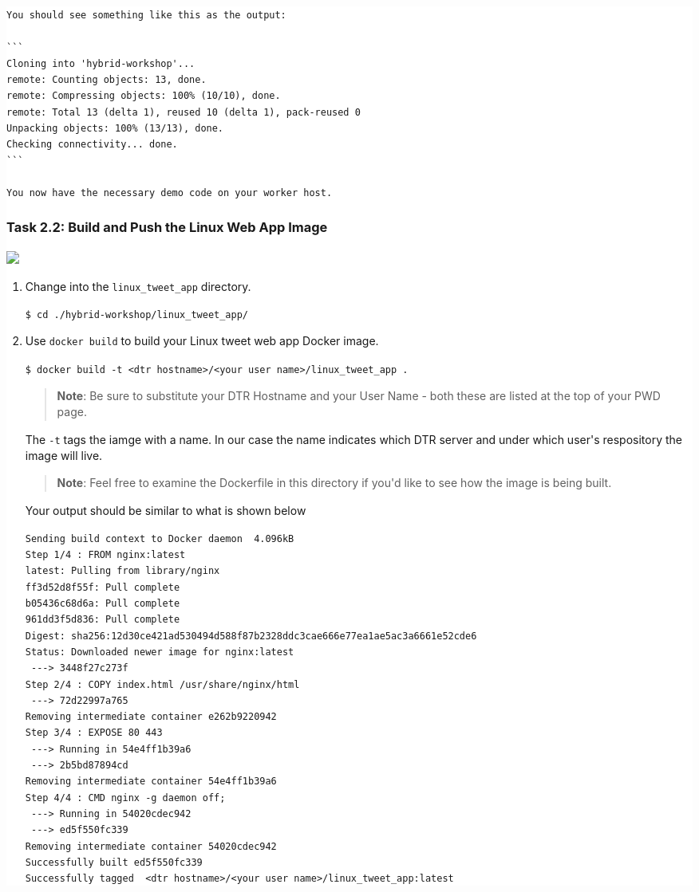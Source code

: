 	You should see something like this as the output:

	```
	Cloning into 'hybrid-workshop'...
	remote: Counting objects: 13, done.
	remote: Compressing objects: 100% (10/10), done.
	remote: Total 13 (delta 1), reused 10 (delta 1), pack-reused 0
	Unpacking objects: 100% (13/13), done.
	Checking connectivity... done.
	```

	You now have the necessary demo code on your worker host.

### <a name="task2.2"></a> Task 2.2: Build and Push the Linux Web App Image

![](./images/linux75.png)

1. Change into the `linux_tweet_app` directory.

	`$ cd ./hybrid-workshop/linux_tweet_app/`

2. Use `docker build` to build your Linux tweet web app Docker image.

	`$ docker build -t <dtr hostname>/<your user name>/linux_tweet_app .`

	> **Note**: Be sure to substitute your DTR Hostname and your User Name - both these are listed at the top of your PWD page.

	The `-t` tags the iamge with a name. In our case the name indicates which DTR server and under which user's respository the image will live.

	> **Note**: Feel free to examine the Dockerfile in this directory if you'd like to see how the image is being built.

	Your output should be similar to what is shown below

	```
	Sending build context to Docker daemon  4.096kB
	Step 1/4 : FROM nginx:latest
	latest: Pulling from library/nginx
	ff3d52d8f55f: Pull complete
	b05436c68d6a: Pull complete
	961dd3f5d836: Pull complete
	Digest: sha256:12d30ce421ad530494d588f87b2328ddc3cae666e77ea1ae5ac3a6661e52cde6
	Status: Downloaded newer image for nginx:latest
	 ---> 3448f27c273f
	Step 2/4 : COPY index.html /usr/share/nginx/html
	 ---> 72d22997a765
	Removing intermediate container e262b9220942
	Step 3/4 : EXPOSE 80 443
	 ---> Running in 54e4ff1b39a6
	 ---> 2b5bd87894cd
	Removing intermediate container 54e4ff1b39a6
	Step 4/4 : CMD nginx -g daemon off;
	 ---> Running in 54020cdec942
	 ---> ed5f550fc339
	Removing intermediate container 54020cdec942
	Successfully built ed5f550fc339
	Successfully tagged  <dtr hostname>/<your user name>/linux_tweet_app:latest
	```

